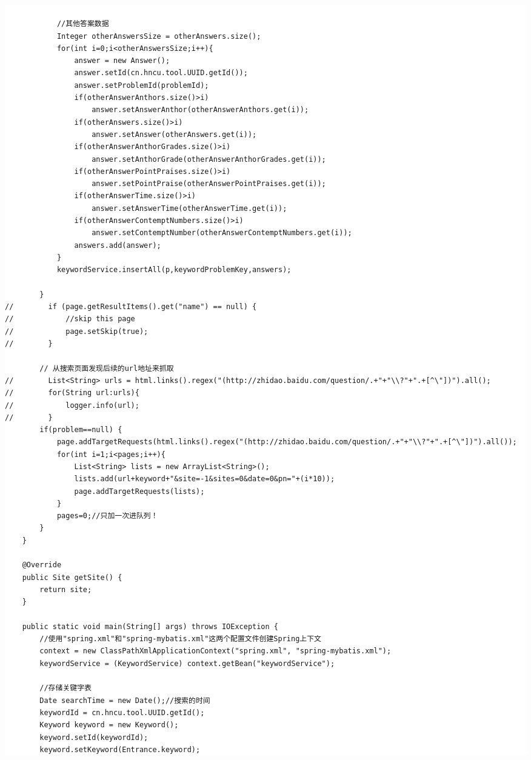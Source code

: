 ```

            //其他答案数据
            Integer otherAnswersSize = otherAnswers.size();
            for(int i=0;i<otherAnswersSize;i++){
                answer = new Answer();
                answer.setId(cn.hncu.tool.UUID.getId());
                answer.setProblemId(problemId);
                if(otherAnswerAnthors.size()>i)
                    answer.setAnswerAnthor(otherAnswerAnthors.get(i));
                if(otherAnswers.size()>i)
                    answer.setAnswer(otherAnswers.get(i));
                if(otherAnswerAnthorGrades.size()>i)
                    answer.setAnthorGrade(otherAnswerAnthorGrades.get(i));
                if(otherAnswerPointPraises.size()>i)
                    answer.setPointPraise(otherAnswerPointPraises.get(i));
                if(otherAnswerTime.size()>i)
                    answer.setAnswerTime(otherAnswerTime.get(i));
                if(otherAnswerContemptNumbers.size()>i)
                    answer.setContemptNumber(otherAnswerContemptNumbers.get(i));
                answers.add(answer);
            }
            keywordService.insertAll(p,keywordProblemKey,answers);

        }
//        if (page.getResultItems().get("name") == null) {
//            //skip this page
//            page.setSkip(true);
//        }

        // 从搜索页面发现后续的url地址来抓取
//        List<String> urls = html.links().regex("(http://zhidao.baidu.com/question/.+"+"\\?"+".+[^\"])").all();
//        for(String url:urls){
//            logger.info(url);
//        }
        if(problem==null) {
            page.addTargetRequests(html.links().regex("(http://zhidao.baidu.com/question/.+"+"\\?"+".+[^\"])").all());
            for(int i=1;i<pages;i++){
                List<String> lists = new ArrayList<String>();
                lists.add(url+keyword+"&site=-1&sites=0&date=0&pn="+(i*10));
                page.addTargetRequests(lists);
            }
            pages=0;//只加一次进队列！
        }
    }

    @Override
    public Site getSite() {
        return site;
    }

    public static void main(String[] args) throws IOException {
        //使用"spring.xml"和"spring-mybatis.xml"这两个配置文件创建Spring上下文
        context = new ClassPathXmlApplicationContext("spring.xml", "spring-mybatis.xml");
        keywordService = (KeywordService) context.getBean("keywordService");

        //存储关键字表
        Date searchTime = new Date();//搜索的时间
        keywordId = cn.hncu.tool.UUID.getId();
        Keyword keyword = new Keyword();
        keyword.setId(keywordId);
        keyword.setKeyword(Entrance.keyword);
```